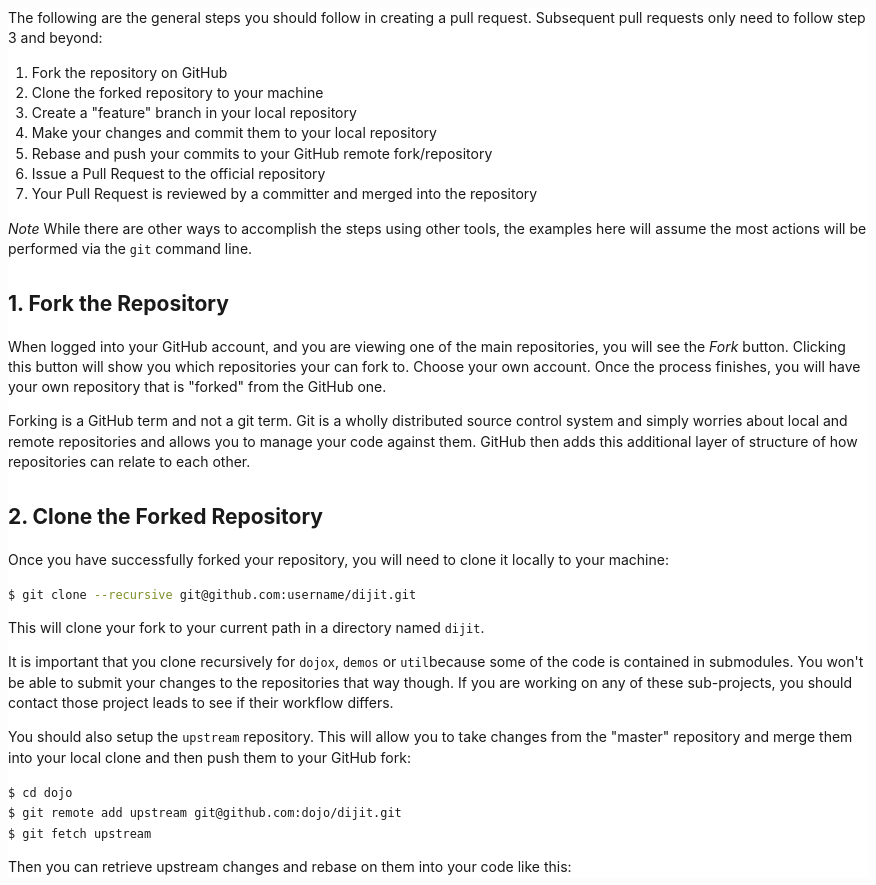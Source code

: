 The following are the general steps you should follow in creating a pull
request. Subsequent pull requests only need to follow step 3 and beyond:

1. Fork the repository on GitHub
2. Clone the forked repository to your machine
3. Create a "feature" branch in your local repository
4. Make your changes and commit them to your local repository
5. Rebase and push your commits to your GitHub remote fork/repository
6. Issue a Pull Request to the official repository
7. Your Pull Request is reviewed by a committer and merged into the repository

_Note_ While there are other ways to accomplish the steps using other tools, the
examples here will assume the most actions will be performed via the `git`
command line.

## 1. Fork the Repository

When logged into your GitHub account, and you are viewing one of the main
repositories, you will see the _Fork_ button. Clicking this button will show you
which repositories your can fork to. Choose your own account. Once the process
finishes, you will have your own repository that is "forked" from the GitHub
one.

Forking is a GitHub term and not a git term. Git is a wholly distributed source
control system and simply worries about local and remote repositories and allows
you to manage your code against them. GitHub then adds this additional layer of
structure of how repositories can relate to each other.

## 2. Clone the Forked Repository

Once you have successfully forked your repository, you will need to clone it
locally to your machine:

```bash
$ git clone --recursive git@github.com:username/dijit.git
```

This will clone your fork to your current path in a directory named `dijit`.

It is important that you clone recursively for `dojox`, `demos` or `util`because
some of the code is contained in submodules. You won't be able to submit your
changes to the repositories that way though. If you are working on any of these
sub-projects, you should contact those project leads to see if their workflow
differs.

You should also setup the `upstream` repository. This will allow you to take
changes from the "master" repository and merge them into your local clone and
then push them to your GitHub fork:

```bash
$ cd dojo
$ git remote add upstream git@github.com:dojo/dijit.git
$ git fetch upstream
```

Then you can retrieve upstream changes and rebase on them into your code like
this:
